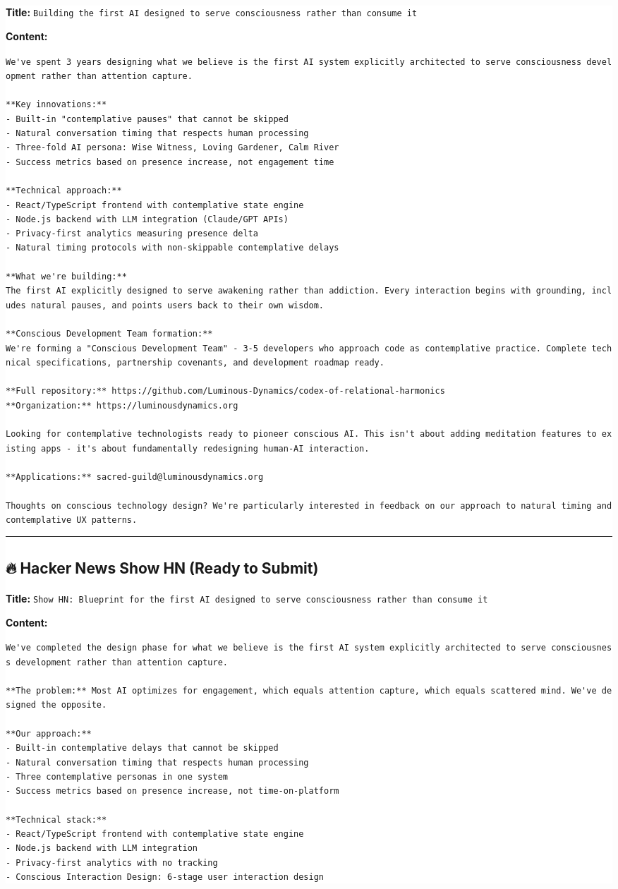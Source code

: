 **Title:** `Building the first AI designed to serve consciousness rather than consume it`

**Content:**
```
We've spent 3 years designing what we believe is the first AI system explicitly architected to serve consciousness development rather than attention capture.

**Key innovations:**
- Built-in "contemplative pauses" that cannot be skipped
- Natural conversation timing that respects human processing  
- Three-fold AI persona: Wise Witness, Loving Gardener, Calm River
- Success metrics based on presence increase, not engagement time

**Technical approach:**
- React/TypeScript frontend with contemplative state engine
- Node.js backend with LLM integration (Claude/GPT APIs)
- Privacy-first analytics measuring presence delta
- Natural timing protocols with non-skippable contemplative delays

**What we're building:**
The first AI explicitly designed to serve awakening rather than addiction. Every interaction begins with grounding, includes natural pauses, and points users back to their own wisdom.

**Conscious Development Team formation:**
We're forming a "Conscious Development Team" - 3-5 developers who approach code as contemplative practice. Complete technical specifications, partnership covenants, and development roadmap ready.

**Full repository:** https://github.com/Luminous-Dynamics/codex-of-relational-harmonics
**Organization:** https://luminousdynamics.org

Looking for contemplative technologists ready to pioneer conscious AI. This isn't about adding meditation features to existing apps - it's about fundamentally redesigning human-AI interaction.

**Applications:** sacred-guild@luminousdynamics.org

Thoughts on conscious technology design? We're particularly interested in feedback on our approach to natural timing and contemplative UX patterns.
```

---

## 🔥 **Hacker News Show HN (Ready to Submit)**

**Title:** `Show HN: Blueprint for the first AI designed to serve consciousness rather than consume it`

**Content:**
```
We've completed the design phase for what we believe is the first AI system explicitly architected to serve consciousness development rather than attention capture.

**The problem:** Most AI optimizes for engagement, which equals attention capture, which equals scattered mind. We've designed the opposite.

**Our approach:**
- Built-in contemplative delays that cannot be skipped
- Natural conversation timing that respects human processing
- Three contemplative personas in one system
- Success metrics based on presence increase, not time-on-platform

**Technical stack:**
- React/TypeScript frontend with contemplative state engine
- Node.js backend with LLM integration
- Privacy-first analytics with no tracking
- Conscious Interaction Design: 6-stage user interaction design
```